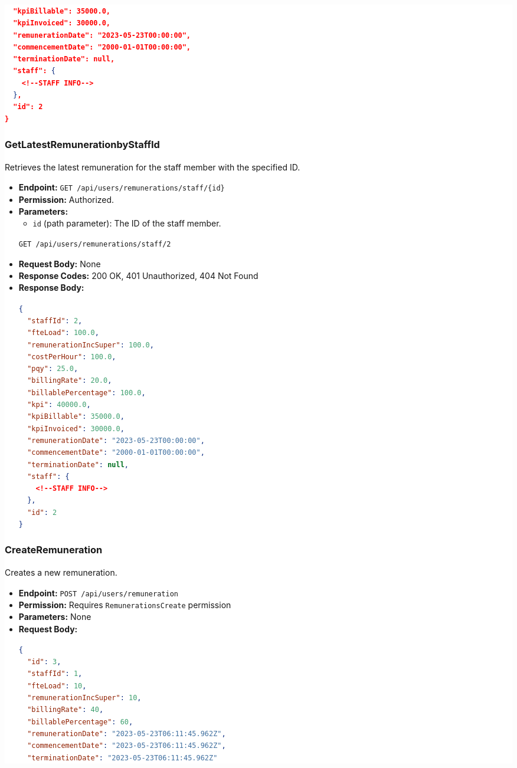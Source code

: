   ```json
    "kpiBillable": 35000.0,
    "kpiInvoiced": 30000.0,
    "remunerationDate": "2023-05-23T00:00:00",
    "commencementDate": "2000-01-01T00:00:00",
    "terminationDate": null,
    "staff": {
      <!--STAFF INFO-->
    },
    "id": 2
  }
  ```


### GetLatestRemunerationbyStaffId
Retrieves the latest remuneration for the staff member with the specified ID. 
- **Endpoint:** `GET /api/users/remunerations/staff/{id}`
- **Permission:** Authorized.
- **Parameters:**
  - `id` (path parameter): The ID of the staff member.
  ```http
  GET /api/users/remunerations/staff/2
  ```
- **Request Body:** None
- **Response Codes:** 200 OK, 401 Unauthorized, 404 Not Found
- **Response Body:**
  ```json
  {
    "staffId": 2,
    "fteLoad": 100.0,
    "remunerationIncSuper": 100.0,
    "costPerHour": 100.0,
    "pqy": 25.0,
    "billingRate": 20.0,
    "billablePercentage": 100.0,
    "kpi": 40000.0,
    "kpiBillable": 35000.0,
    "kpiInvoiced": 30000.0,
    "remunerationDate": "2023-05-23T00:00:00",
    "commencementDate": "2000-01-01T00:00:00",
    "terminationDate": null,
    "staff": {
      <!--STAFF INFO-->
    },
    "id": 2
  }
  ```
### CreateRemuneration
Creates a new remuneration.
- **Endpoint:** `POST /api/users/remuneration`
- **Permission:** Requires `RemunerationsCreate` permission
- **Parameters:** None
- **Request Body:**
  ```json
  {
    "id": 3,
    "staffId": 1,
    "fteLoad": 10,
    "remunerationIncSuper": 10,
    "billingRate": 40,
    "billablePercentage": 60,
    "remunerationDate": "2023-05-23T06:11:45.962Z",
    "commencementDate": "2023-05-23T06:11:45.962Z",
    "terminationDate": "2023-05-23T06:11:45.962Z"
  ```